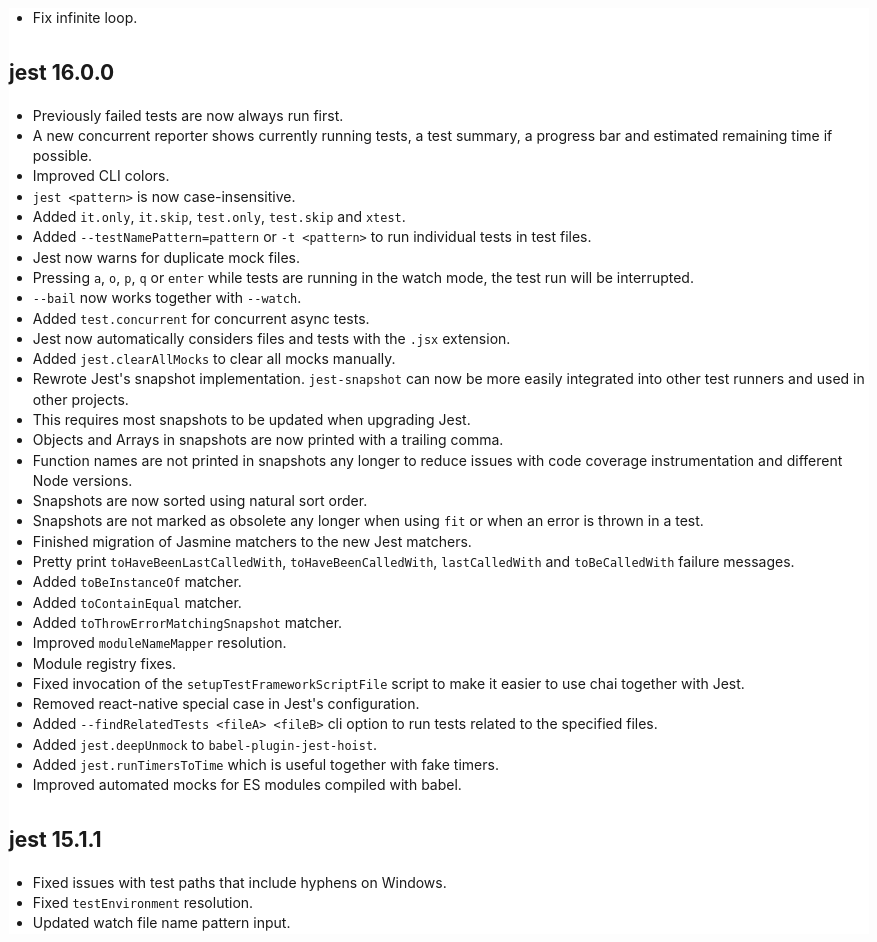 * Fix infinite loop.

## jest 16.0.0

* Previously failed tests are now always run first.
* A new concurrent reporter shows currently running tests, a test summary, a
  progress bar and estimated remaining time if possible.
* Improved CLI colors.
* `jest <pattern>` is now case-insensitive.
* Added `it.only`, `it.skip`, `test.only`, `test.skip` and `xtest`.
* Added `--testNamePattern=pattern` or `-t <pattern>` to run individual tests in
  test files.
* Jest now warns for duplicate mock files.
* Pressing `a`, `o`, `p`, `q` or `enter` while tests are running in the watch
  mode, the test run will be interrupted.
* `--bail` now works together with `--watch`.
* Added `test.concurrent` for concurrent async tests.
* Jest now automatically considers files and tests with the `.jsx` extension.
* Added `jest.clearAllMocks` to clear all mocks manually.
* Rewrote Jest's snapshot implementation. `jest-snapshot` can now be more easily
  integrated into other test runners and used in other projects.
* This requires most snapshots to be updated when upgrading Jest.
* Objects and Arrays in snapshots are now printed with a trailing comma.
* Function names are not printed in snapshots any longer to reduce issues with
  code coverage instrumentation and different Node versions.
* Snapshots are now sorted using natural sort order.
* Snapshots are not marked as obsolete any longer when using `fit` or when an
  error is thrown in a test.
* Finished migration of Jasmine matchers to the new Jest matchers.
* Pretty print `toHaveBeenLastCalledWith`, `toHaveBeenCalledWith`,
  `lastCalledWith` and `toBeCalledWith` failure messages.
* Added `toBeInstanceOf` matcher.
* Added `toContainEqual` matcher.
* Added `toThrowErrorMatchingSnapshot` matcher.
* Improved `moduleNameMapper` resolution.
* Module registry fixes.
* Fixed invocation of the `setupTestFrameworkScriptFile` script to make it
  easier to use chai together with Jest.
* Removed react-native special case in Jest's configuration.
* Added `--findRelatedTests <fileA> <fileB>` cli option to run tests related to
  the specified files.
* Added `jest.deepUnmock` to `babel-plugin-jest-hoist`.
* Added `jest.runTimersToTime` which is useful together with fake timers.
* Improved automated mocks for ES modules compiled with babel.

## jest 15.1.1

* Fixed issues with test paths that include hyphens on Windows.
* Fixed `testEnvironment` resolution.
* Updated watch file name pattern input.
